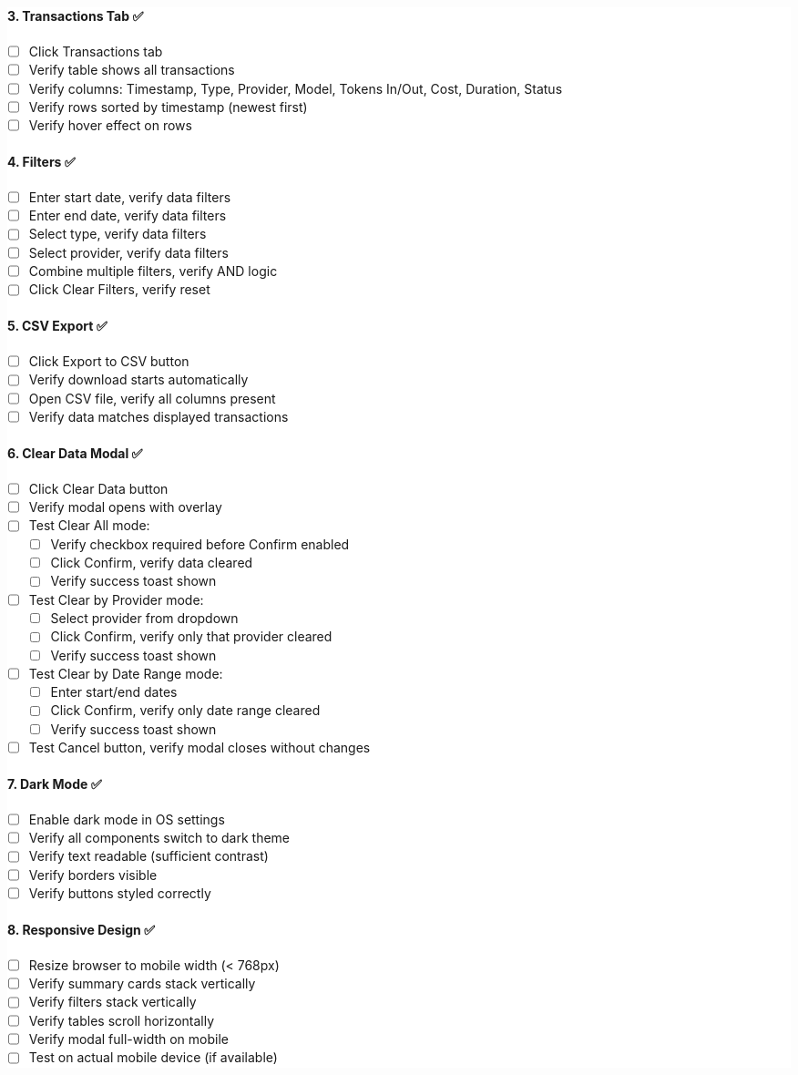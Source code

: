 #### 3. Transactions Tab ✅
- [ ] Click Transactions tab
- [ ] Verify table shows all transactions
- [ ] Verify columns: Timestamp, Type, Provider, Model, Tokens In/Out, Cost, Duration, Status
- [ ] Verify rows sorted by timestamp (newest first)
- [ ] Verify hover effect on rows

#### 4. Filters ✅
- [ ] Enter start date, verify data filters
- [ ] Enter end date, verify data filters
- [ ] Select type, verify data filters
- [ ] Select provider, verify data filters
- [ ] Combine multiple filters, verify AND logic
- [ ] Click Clear Filters, verify reset

#### 5. CSV Export ✅
- [ ] Click Export to CSV button
- [ ] Verify download starts automatically
- [ ] Open CSV file, verify all columns present
- [ ] Verify data matches displayed transactions

#### 6. Clear Data Modal ✅
- [ ] Click Clear Data button
- [ ] Verify modal opens with overlay
- [ ] Test Clear All mode:
  - [ ] Verify checkbox required before Confirm enabled
  - [ ] Click Confirm, verify data cleared
  - [ ] Verify success toast shown
- [ ] Test Clear by Provider mode:
  - [ ] Select provider from dropdown
  - [ ] Click Confirm, verify only that provider cleared
  - [ ] Verify success toast shown
- [ ] Test Clear by Date Range mode:
  - [ ] Enter start/end dates
  - [ ] Click Confirm, verify only date range cleared
  - [ ] Verify success toast shown
- [ ] Test Cancel button, verify modal closes without changes

#### 7. Dark Mode ✅
- [ ] Enable dark mode in OS settings
- [ ] Verify all components switch to dark theme
- [ ] Verify text readable (sufficient contrast)
- [ ] Verify borders visible
- [ ] Verify buttons styled correctly

#### 8. Responsive Design ✅
- [ ] Resize browser to mobile width (< 768px)
- [ ] Verify summary cards stack vertically
- [ ] Verify filters stack vertically
- [ ] Verify tables scroll horizontally
- [ ] Verify modal full-width on mobile
- [ ] Test on actual mobile device (if available)
